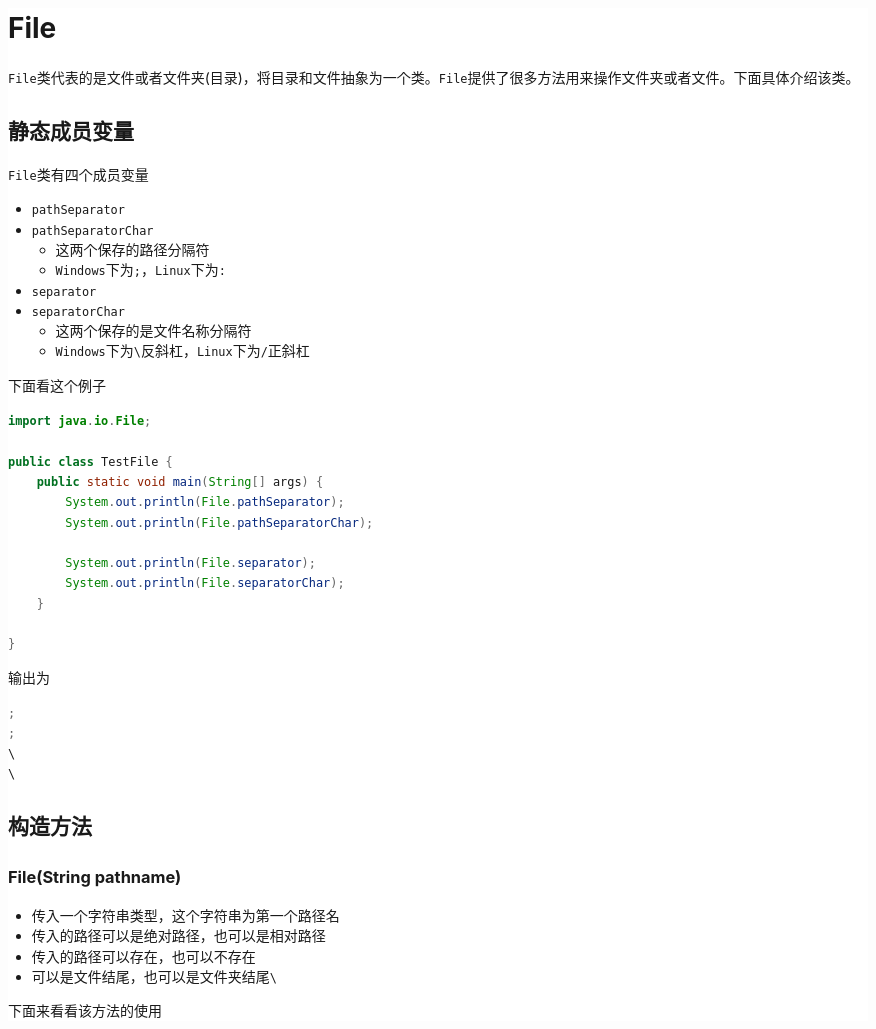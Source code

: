 # File

`File`类代表的是文件或者文件夹(目录)，将目录和文件抽象为一个类。`File`提供了很多方法用来操作文件夹或者文件。下面具体介绍该类。

## 静态成员变量

`File`类有四个成员变量

- `pathSeparator`
- `pathSeparatorChar`
  - 这两个保存的路径分隔符
  - `Windows`下为`;`，`Linux`下为`:`
- `separator`
- `separatorChar`
  - 这两个保存的是文件名称分隔符
  - `Windows`下为`\`反斜杠，`Linux`下为`/`正斜杠

下面看这个例子

```java
import java.io.File;

public class TestFile {
    public static void main(String[] args) {
        System.out.println(File.pathSeparator);
        System.out.println(File.pathSeparatorChar);

        System.out.println(File.separator);
        System.out.println(File.separatorChar);
    }

}
```

输出为

```java
;
;
\
\
```

## 构造方法

### File(String pathname)

- 传入一个字符串类型，这个字符串为第一个路径名
- 传入的路径可以是绝对路径，也可以是相对路径
- 传入的路径可以存在，也可以不存在
- 可以是文件结尾，也可以是文件夹结尾`\`

下面来看看该方法的使用
